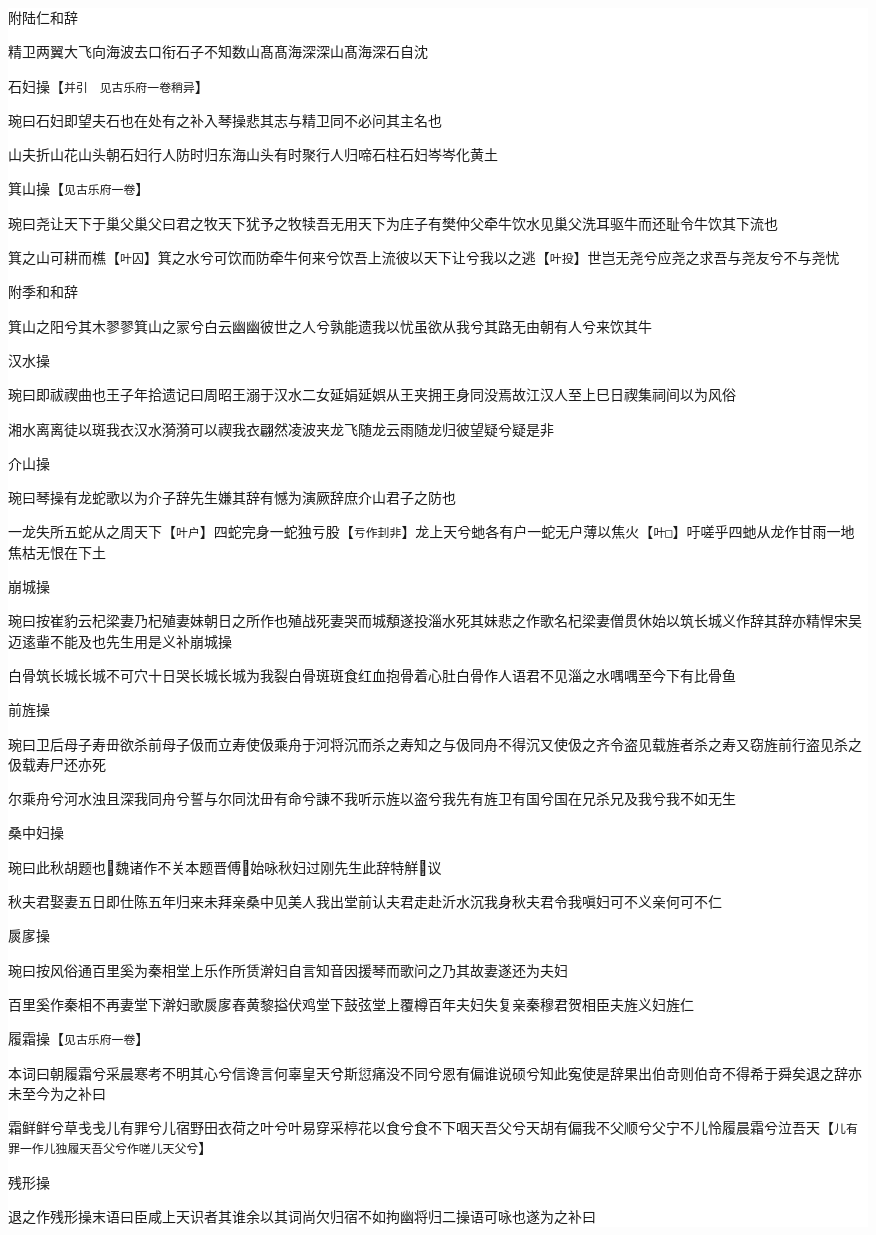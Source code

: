 附陆仁和辞  

精卫两翼大飞向海波去口衔石子不知数山髙髙海深深山髙海深石自沈  

石妇操【`并引　见古乐府一卷稍异`】  

琬曰石妇即望夫石也在处有之补入琴操悲其志与精卫同不必问其主名也  

山夫折山花山头朝石妇行人防时归东海山头有时聚行人归啼石柱石妇岑岑化黄土  

箕山操【`见古乐府一卷`】  

琬曰尧让天下于巢父巢父曰君之牧天下犹予之牧犊吾无用天下为庄子有樊仲父牵牛饮水见巢父洗耳驱牛而还耻令牛饮其下流也  

箕之山可耕而樵【`叶囚`】箕之水兮可饮而防牵牛何来兮饮吾上流彼以天下让兮我以之逃【`叶投`】世岂无尧兮应尧之求吾与尧友兮不与尧忧  

附季和和辞  

箕山之阳兮其木翏翏箕山之冡兮白云幽幽彼世之人兮孰能遗我以忧虽欲从我兮其路无由朝有人兮来饮其牛  

汉水操  

琬曰即祓禊曲也王子年拾遗记曰周昭王溺于汉水二女延娟延娯从王夹拥王身同没焉故江汉人至上巳日禊集祠间以为风俗  

湘水离离徒以斑我衣汉水漪漪可以禊我衣翩然凌波夹龙飞随龙云雨随龙归彼望疑兮疑是非  

介山操  

琬曰琴操有龙蛇歌以为介子辞先生嫌其辞有憾为演厥辞庶介山君子之防也  

一龙失所五蛇从之周天下【`叶户`】四蛇完身一蛇独亏股【`亏作刲非`】龙上天兮虵各有户一蛇无户薄以焦火【`叶□`】吁嗟乎四虵从龙作甘雨一地焦枯无恨在下土  

崩城操  

琬曰按崔豹云杞梁妻乃杞殖妻妹朝日之所作也殖战死妻哭而城頺遂投淄水死其妹悲之作歌名杞梁妻僧贯休始以筑长城义作辞其辞亦精悍宋吴迈逺軰不能及也先生用是义补崩城操  

白骨筑长城长城不可穴十日哭长城长城为我裂白骨斑斑食红血抱骨着心肚白骨作人语君不见淄之水喁喁至今下有比骨鱼  

前旌操  

琬曰卫后母子寿毌欲杀前母子伋而立寿使伋乘舟于河将沉而杀之寿知之与伋同舟不得沉又使伋之齐令盗见载旌者杀之寿又窃旌前行盗见杀之伋载寿尸还亦死  

尔乘舟兮河水浊且深我同舟兮誓与尔同沈毌有命兮諌不我听示旌以盗兮我先有旌卫有国兮国在兄杀兄及我兮我不如无生  

桑中妇操  

琬曰此秋胡题也魏诸作不关本题晋傅始咏秋妇过刚先生此辞特觧议  

秋夫君娶妻五日即仕陈五年归来未拜亲桑中见美人我出堂前认夫君走赴沂水沉我身秋夫君令我嗔妇可不义亲何可不仁  

扊扅操  

琬曰按风俗通百里奚为秦相堂上乐作所赁澣妇自言知音因援琴而歌问之乃其故妻遂还为夫妇  

百里奚作秦相不再妻堂下澣妇歌扊扅舂黄黎搤伏鸡堂下鼓弦堂上覆樽百年夫妇失复亲秦穆君贺相臣夫旌义妇旌仁  

履霜操【`见古乐府一卷`】  

本词曰朝履霜兮采晨寒考不明其心兮信谗言何辜皇天兮斯愆痛没不同兮恩有偏谁说硕兮知此寃使是辞果出伯竒则伯竒不得希于舜矣退之辞亦未至今为之补曰  

霜鲜鲜兮草戋戋儿有罪兮儿宿野田衣荷之叶兮叶易穿采楟花以食兮食不下咽天吾父兮天胡有偏我不父顺兮父宁不儿怜履晨霜兮泣吾天【`儿有罪一作儿独履天吾父兮作嗟儿天父兮`】  

残形操  

退之作残形操末语曰臣咸上天识者其谁余以其词尚欠归宿不如拘幽将归二操语可咏也遂为之补曰  
